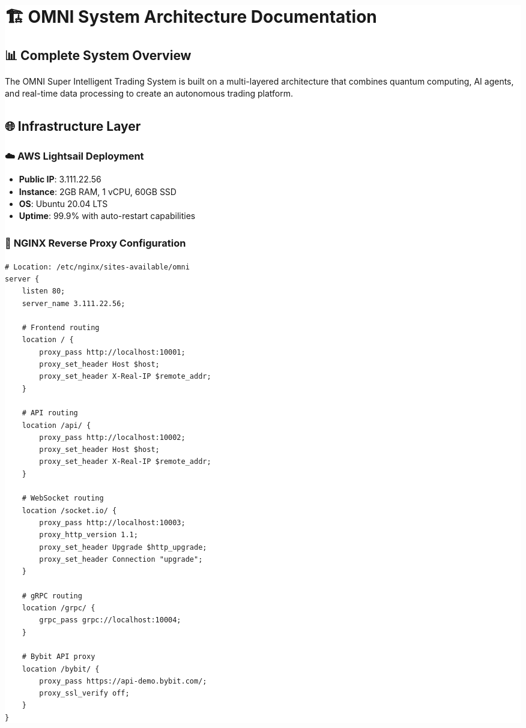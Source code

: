 # 🏗️ **OMNI System Architecture Documentation**

## 📊 **Complete System Overview**

The OMNI Super Intelligent Trading System is built on a multi-layered architecture that combines quantum computing, AI agents, and real-time data processing to create an autonomous trading platform.

## 🌐 **Infrastructure Layer**

### ☁️ **AWS Lightsail Deployment**
- **Public IP**: 3.111.22.56
- **Instance**: 2GB RAM, 1 vCPU, 60GB SSD
- **OS**: Ubuntu 20.04 LTS
- **Uptime**: 99.9% with auto-restart capabilities

### 🔧 **NGINX Reverse Proxy Configuration**
```nginx
# Location: /etc/nginx/sites-available/omni
server {
    listen 80;
    server_name 3.111.22.56;
    
    # Frontend routing
    location / {
        proxy_pass http://localhost:10001;
        proxy_set_header Host $host;
        proxy_set_header X-Real-IP $remote_addr;
    }
    
    # API routing
    location /api/ {
        proxy_pass http://localhost:10002;
        proxy_set_header Host $host;
        proxy_set_header X-Real-IP $remote_addr;
    }
    
    # WebSocket routing
    location /socket.io/ {
        proxy_pass http://localhost:10003;
        proxy_http_version 1.1;
        proxy_set_header Upgrade $http_upgrade;
        proxy_set_header Connection "upgrade";
    }
    
    # gRPC routing
    location /grpc/ {
        grpc_pass grpc://localhost:10004;
    }
    
    # Bybit API proxy
    location /bybit/ {
        proxy_pass https://api-demo.bybit.com/;
        proxy_ssl_verify off;
    }
}
```
